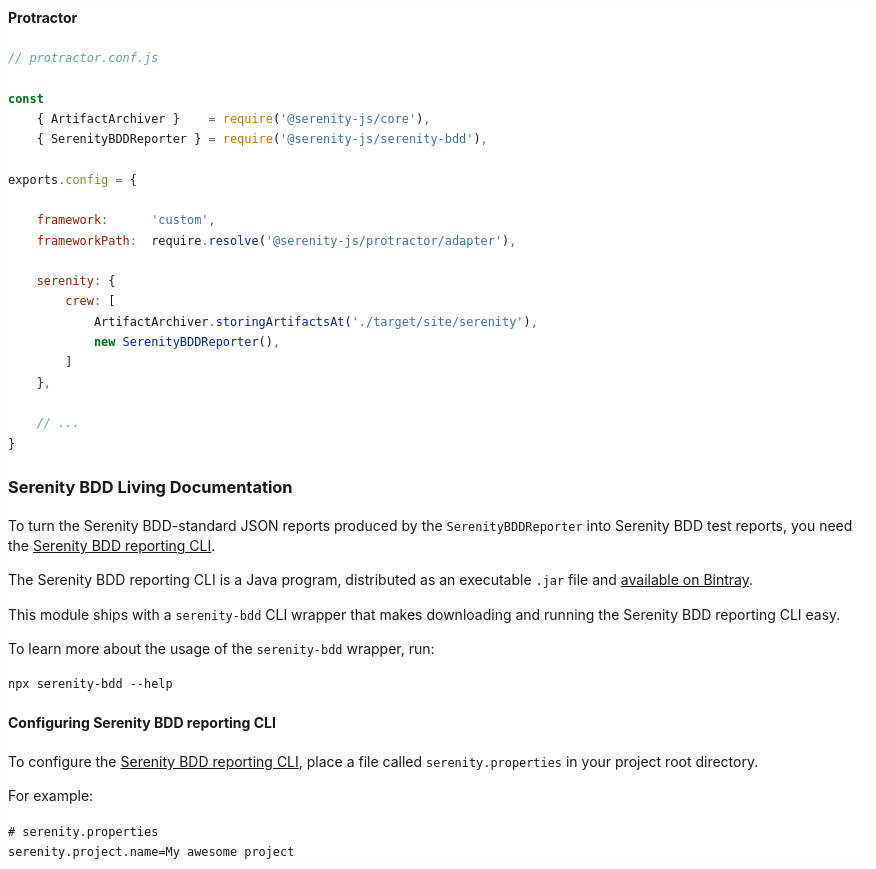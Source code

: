 #### Protractor

```javascript
// protractor.conf.js

const
    { ArtifactArchiver }    = require('@serenity-js/core'),
    { SerenityBDDReporter } = require('@serenity-js/serenity-bdd'),

exports.config = {

    framework:      'custom',
    frameworkPath:  require.resolve('@serenity-js/protractor/adapter'),

    serenity: {
        crew: [
            ArtifactArchiver.storingArtifactsAt('./target/site/serenity'),
            new SerenityBDDReporter(),
        ]
    },

    // ...
}
```

### Serenity BDD Living Documentation

To turn the Serenity BDD-standard JSON reports produced by the `SerenityBDDReporter` into Serenity BDD test reports,
you need the [Serenity BDD reporting CLI](https://github.com/serenity-bdd/serenity-cli).

The Serenity BDD reporting CLI is a Java program, distributed as an executable `.jar` file and [available on Bintray](https://bintray.com/serenity/maven/serenity-cli).

This module ships with a `serenity-bdd` CLI wrapper that makes downloading and running the Serenity BDD reporting CLI easy.

To learn more about the usage of the `serenity-bdd` wrapper, run:

```console
npx serenity-bdd --help
```

#### Configuring Serenity BDD reporting CLI

To configure the [Serenity BDD reporting CLI](https://github.com/serenity-bdd/serenity-cli), place a file called `serenity.properties`
in your project root directory. 

For example:

```
# serenity.properties
serenity.project.name=My awesome project
```
